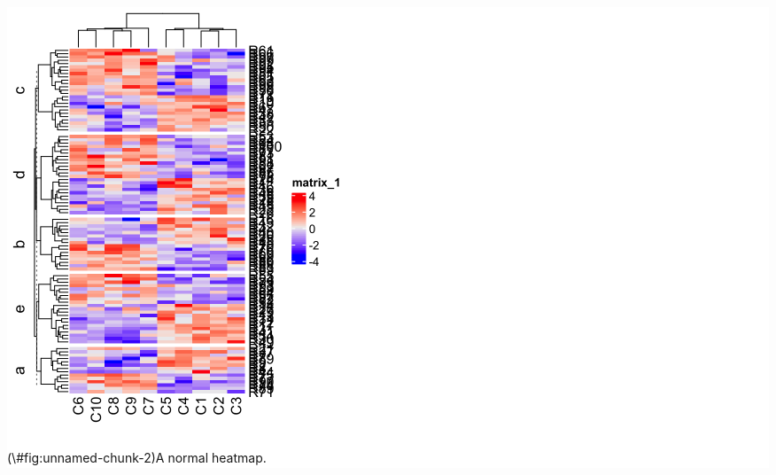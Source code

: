 <img src="06-circos-heatmap_files/figure-html/unnamed-chunk-2-1.png" alt="A normal heatmap." width="384" />
<p class="caption">(\#fig:unnamed-chunk-2)A normal heatmap.</p>
</div>
